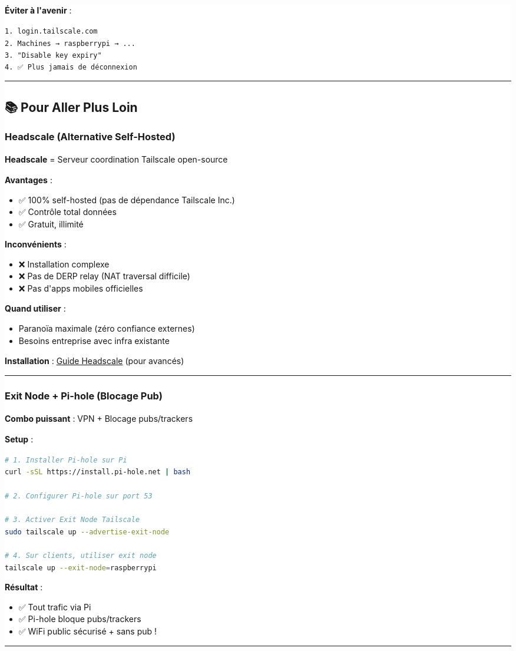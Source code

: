 **Éviter à l'avenir** :
```
1. login.tailscale.com
2. Machines → raspberrypi → ...
3. "Disable key expiry"
4. ✅ Plus jamais de déconnexion
```

---

## 📚 Pour Aller Plus Loin

### Headscale (Alternative Self-Hosted)

**Headscale** = Serveur coordination Tailscale open-source

**Avantages** :
- ✅ 100% self-hosted (pas de dépendance Tailscale Inc.)
- ✅ Contrôle total données
- ✅ Gratuit, illimité

**Inconvénients** :
- ❌ Installation complexe
- ❌ Pas de DERP relay (NAT traversal difficile)
- ❌ Pas d'apps mobiles officielles

**Quand utiliser** :
- Paranoïa maximale (zéro confiance externes)
- Besoins entreprise avec infra existante

**Installation** : [Guide Headscale](docs/HEADSCALE.md) (pour avancés)

---

### Exit Node + Pi-hole (Blocage Pub)

**Combo puissant** : VPN + Blocage pubs/trackers

**Setup** :
```bash
# 1. Installer Pi-hole sur Pi
curl -sSL https://install.pi-hole.net | bash

# 2. Configurer Pi-hole sur port 53

# 3. Activer Exit Node Tailscale
sudo tailscale up --advertise-exit-node

# 4. Sur clients, utiliser exit node
tailscale up --exit-node=raspberrypi
```

**Résultat** :
- ✅ Tout trafic via Pi
- ✅ Pi-hole bloque pubs/trackers
- ✅ WiFi public sécurisé + sans pub !

---